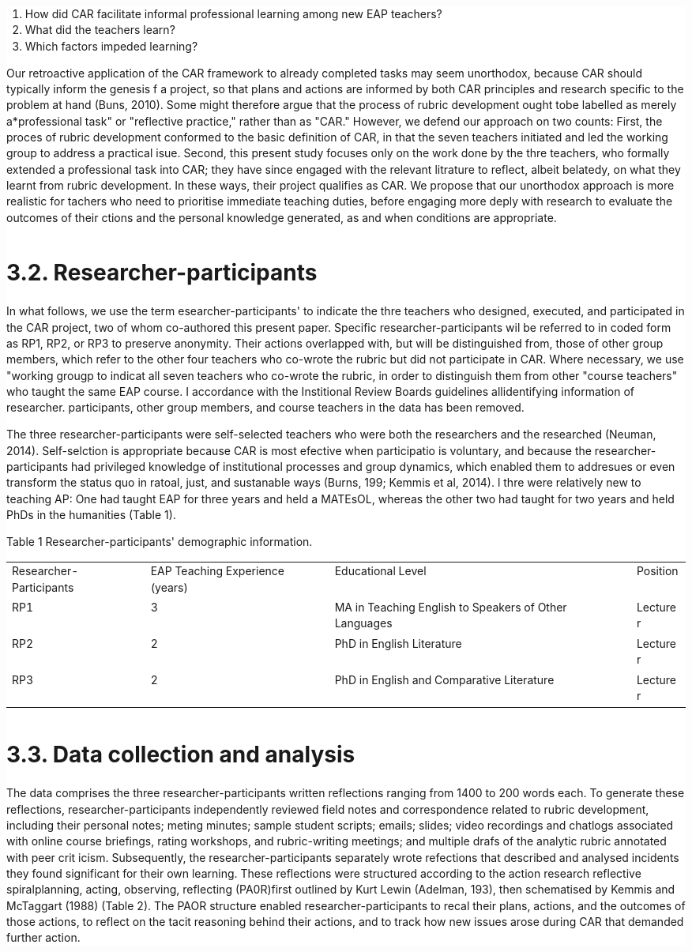 1. How did CAR facilitate informal professional learning among new EAP teachers?   
2. What did the teachers learn?   
3. Which factors impeded learning?

Our retroactive application of the CAR framework to already completed tasks may seem unorthodox, because CAR should typically inform the genesis f a project, so that plans and actions are informed by both CAR principles and research specific to the problem at hand (Buns, 2010). Some might therefore argue that the process of rubric development ought tobe labelled as merely a\*professional task" or "reflective practice," rather than as "CAR." However, we defend our approach on two counts: First, the proces of rubric development conformed to the basic definition of CAR, in that the seven teachers initiated and led the working group to address a practical isue. Second, this present study focuses only on the work done by the thre teachers, who formally extended a professional task into CAR; they have since engaged with the relevant litrature to reflect, albeit belatedy, on what they learnt from rubric development. In these ways, their project qualifies as CAR. We propose that our unorthodox approach is more realistic for tachers who need to prioritise immediate teaching duties, before engaging more deply with research to evaluate the outcomes of their ctions and the personal knowledge generated, as and when conditions are appropriate.

# 3.2. Researcher-participants

In what follows, we use the term esearcher-participants' to indicate the thre teachers who designed, executed, and participated in the CAR project, two of whom co-authored this present paper. Specific researcher-participants wil be referred to in coded form as RP1, RP2, or RP3 to preserve anonymity. Their actions overlapped with, but will be distinguished from, those of other group members, which refer to the other four teachers who co-wrote the rubric but did not participate in CAR. Where necessary, we use "working grougp to indicat all seven teachers who co-wrote the rubric, in order to distinguish them from other "course teachers" who taught the same EAP course. I accordance with the Institional Review Boards guidelines allidentifying information of researcher. participants, other group members, and course teachers in the data has been removed.

The three researcher-participants were self-selected teachers who were both the researchers and the researched (Neuman, 2014). Self-selction is appropriate because CAR is most efective when participatio is voluntary, and because the researcher-participants had privileged knowledge of institutional processes and group dynamics, which enabled them to addresues or even transform the status quo in ratoal, just, and sustanable ways (Burns, 199; Kemmis et al, 2014). l thre were relatively new to teaching AP: One had taught EAP for three years and held a MATEsOL, whereas the other two had taught for two years and held PhDs in the humanities (Table 1).

Table 1 Researcher-participants' demographic information.   

<html><body><table><tr><td>Researcher-Participants</td><td>EAP Teaching Experience (years)</td><td> Educational Level</td><td>Position</td></tr><tr><td> RP1</td><td>3</td><td> MA in Teaching English to Speakers of Other Languages</td><td>Lecturer</td></tr><tr><td>RP2</td><td>2</td><td>PhD in English Literature</td><td>Lecturer</td></tr><tr><td> RP3</td><td>2</td><td>PhD in English and Comparative Literature</td><td>Lecturer</td></tr></table></body></html>

# 3.3. Data collection and analysis

The data comprises the three researcher-participants written reflections ranging from 1400 to 200 words each. To generate these reflections, researcher-participants independently reviewed field notes and correspondence related to rubric development, including their personal notes; meting minutes; sample student scripts; emails; slides; video recordings and chatlogs associated with online course briefings, rating workshops, and rubric-writing meetings; and multiple drafs of the analytic rubric annotated with peer crit icism. Subsequently, the researcher-participants separately wrote refections that described and analysed incidents they found significant for their own learning. These reflections were structured according to the action research reflective spiralplanning, acting, observing, reflecting (PA0R)first outlined by Kurt Lewin (Adelman, 193), then schematised by Kemmis and McTaggart (1988) (Table 2). The PAOR structure enabled researcher-participants to recal their plans, actions, and the outcomes of those actions, to reflect on the tacit reasoning behind their actions, and to track how new issues arose during CAR that demanded further action.
